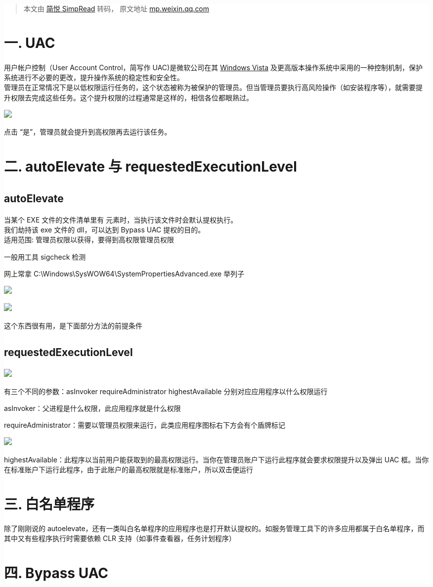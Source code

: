> 本文由 [简悦 SimpRead](http://ksria.com/simpread/) 转码， 原文地址 [mp.weixin.qq.com](https://mp.weixin.qq.com/s/VEV9NwjGQw1gJ4M6CeElkQ)

**一. UAC**
==========

用户帐户控制（User Account Control，简写作 UAC)是微软公司在其 [Windows Vista](https://baike.baidu.com/item/Windows Vista) 及更高版本操作系统中采用的一种控制机制，保护系统进行不必要的更改，提升操作系统的稳定性和安全性。  
管理员在正常情况下是以低权限运行任务的，这个状态被称为被保护的管理员。但当管理员要执行高风险操作（如安装程序等），就需要提升权限去完成这些任务。这个提升权限的过程通常是这样的，相信各位都眼熟过。

![](https://mmbiz.qpic.cn/mmbiz_png/GzdTGmQpRic0uY1a8bXeA9fzrtqVCgDG6Um0wjhbNxIqvhIyuQFISBmtVACX9xqzp7PAo14fuyl7RB5eo0MhDMw/640?wx_fmt=png)

点击 “是”，管理员就会提升到高权限再去运行该任务。

二. autoElevate 与 requestedExecutionLevel
========================================

autoElevate
-----------

当某个 EXE 文件的文件清单里有 <autoElevate> 元素时，当执行该文件时会默认提权执行。  
我们劫持该 exe 文件的 dll，可以达到 Bypass UAC 提权的目的。  
适用范围: 管理员权限以获得，要得到高权限管理员权限

一般用工具 sigcheck 检测

网上常拿 C:\Windows\SysWOW64\SystemPropertiesAdvanced.exe 举列子

![](https://mmbiz.qpic.cn/mmbiz_png/GzdTGmQpRic0uY1a8bXeA9fzrtqVCgDG6OHz4Vic4bYCooP37sNhjm3ZWnoibbSz8Wia98r3oicqaKUic4IJtasCR7zw/640?wx_fmt=png)

![](https://mmbiz.qpic.cn/mmbiz_png/GzdTGmQpRic0uY1a8bXeA9fzrtqVCgDG6xegHXK1icicliaykmZJF1ocGgIoOUC3rTC52qibSBWibbDMkJz7JGib58nvg/640?wx_fmt=png)

这个东西很有用，是下面部分方法的前提条件

requestedExecutionLevel
-----------------------

![](https://mmbiz.qpic.cn/mmbiz_png/GzdTGmQpRic0uY1a8bXeA9fzrtqVCgDG6bR2N3VSThxTuib5mucrPlsjceGtcg5UlUlOo2gyvlvYCqou8tU65vCQ/640?wx_fmt=png)

有三个不同的参数：asInvoker requireAdministrator highestAvailable 分别对应应用程序以什么权限运行

asInvoker：父进程是什么权限，此应用程序就是什么权限

requireAdministrator：需要以管理员权限来运行，此类应用程序图标右下方会有个盾牌标记

![](https://mmbiz.qpic.cn/mmbiz_png/GzdTGmQpRic0uY1a8bXeA9fzrtqVCgDG6NR1oeKrhrEzb1ibx8ebrDhKFKFuxC9brjDhwAb2H4hUOJzUxibOJGpQw/640?wx_fmt=png)

highestAvailable：此程序以当前用户能获取到的最高权限运行。当你在管理员账户下运行此程序就会要求权限提升以及弹出 UAC 框。当你在标准账户下运行此程序，由于此账户的最高权限就是标准账户，所以双击便运行

三. 白名单程序
========

除了刚刚说的 autoelevate，还有一类叫白名单程序的应用程序也是打开默认提权的。如服务管理工具下的许多应用都属于白名单程序，而其中又有些程序执行时需要依赖 CLR 支持（如事件查看器，任务计划程序）

四. Bypass UAC
=============
